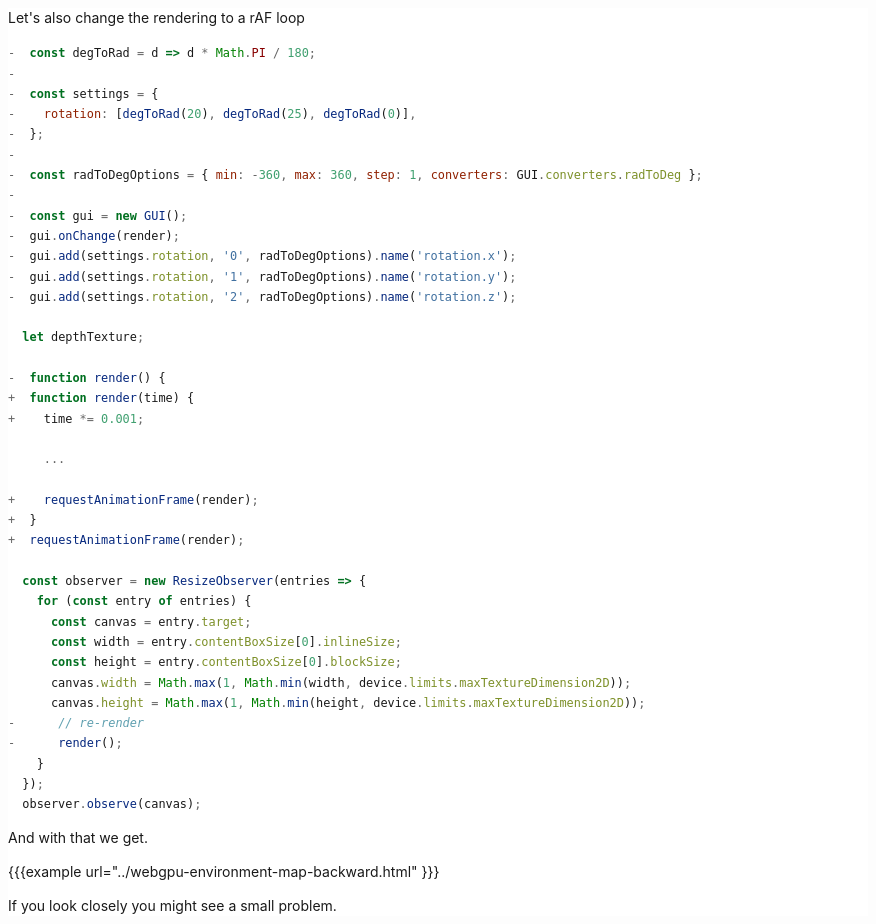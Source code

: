 Let's also change the rendering to a rAF loop

```js
-  const degToRad = d => d * Math.PI / 180;
-
-  const settings = {
-    rotation: [degToRad(20), degToRad(25), degToRad(0)],
-  };
-
-  const radToDegOptions = { min: -360, max: 360, step: 1, converters: GUI.converters.radToDeg };
-
-  const gui = new GUI();
-  gui.onChange(render);
-  gui.add(settings.rotation, '0', radToDegOptions).name('rotation.x');
-  gui.add(settings.rotation, '1', radToDegOptions).name('rotation.y');
-  gui.add(settings.rotation, '2', radToDegOptions).name('rotation.z');

  let depthTexture;

-  function render() {
+  function render(time) {
+    time *= 0.001;

     ...

+    requestAnimationFrame(render);
+  }
+  requestAnimationFrame(render);

  const observer = new ResizeObserver(entries => {
    for (const entry of entries) {
      const canvas = entry.target;
      const width = entry.contentBoxSize[0].inlineSize;
      const height = entry.contentBoxSize[0].blockSize;
      canvas.width = Math.max(1, Math.min(width, device.limits.maxTextureDimension2D));
      canvas.height = Math.max(1, Math.min(height, device.limits.maxTextureDimension2D));
-      // re-render
-      render();
    }
  });
  observer.observe(canvas);
```

And with that we get.

{{{example url="../webgpu-environment-map-backward.html" }}}

If you look closely you might see a small problem.


[^xxx-handed]: To be honest I find this talk of "left handed" vs "right handed" coordinate systems to be super confusing